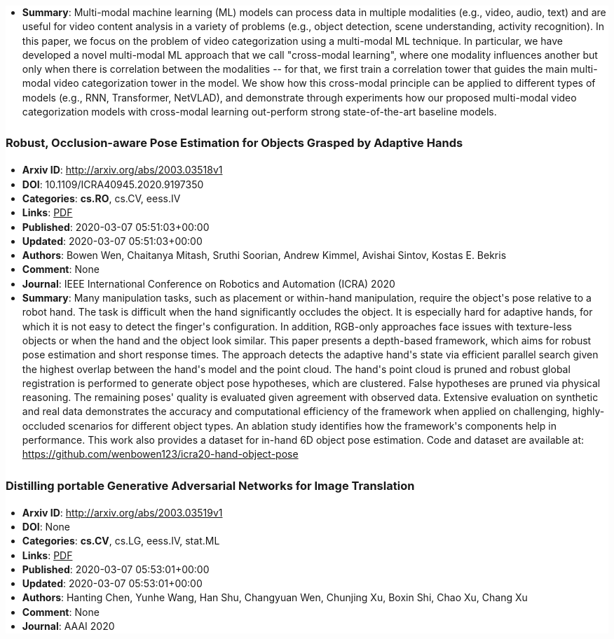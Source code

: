 - **Summary**: Multi-modal machine learning (ML) models can process data in multiple modalities (e.g., video, audio, text) and are useful for video content analysis in a variety of problems (e.g., object detection, scene understanding, activity recognition). In this paper, we focus on the problem of video categorization using a multi-modal ML technique. In particular, we have developed a novel multi-modal ML approach that we call "cross-modal learning", where one modality influences another but only when there is correlation between the modalities -- for that, we first train a correlation tower that guides the main multi-modal video categorization tower in the model. We show how this cross-modal principle can be applied to different types of models (e.g., RNN, Transformer, NetVLAD), and demonstrate through experiments how our proposed multi-modal video categorization models with cross-modal learning out-perform strong state-of-the-art baseline models.



### Robust, Occlusion-aware Pose Estimation for Objects Grasped by Adaptive Hands
- **Arxiv ID**: http://arxiv.org/abs/2003.03518v1
- **DOI**: 10.1109/ICRA40945.2020.9197350
- **Categories**: **cs.RO**, cs.CV, eess.IV
- **Links**: [PDF](http://arxiv.org/pdf/2003.03518v1)
- **Published**: 2020-03-07 05:51:03+00:00
- **Updated**: 2020-03-07 05:51:03+00:00
- **Authors**: Bowen Wen, Chaitanya Mitash, Sruthi Soorian, Andrew Kimmel, Avishai Sintov, Kostas E. Bekris
- **Comment**: None
- **Journal**: IEEE International Conference on Robotics and Automation (ICRA)
  2020
- **Summary**: Many manipulation tasks, such as placement or within-hand manipulation, require the object's pose relative to a robot hand. The task is difficult when the hand significantly occludes the object. It is especially hard for adaptive hands, for which it is not easy to detect the finger's configuration. In addition, RGB-only approaches face issues with texture-less objects or when the hand and the object look similar. This paper presents a depth-based framework, which aims for robust pose estimation and short response times. The approach detects the adaptive hand's state via efficient parallel search given the highest overlap between the hand's model and the point cloud. The hand's point cloud is pruned and robust global registration is performed to generate object pose hypotheses, which are clustered. False hypotheses are pruned via physical reasoning. The remaining poses' quality is evaluated given agreement with observed data. Extensive evaluation on synthetic and real data demonstrates the accuracy and computational efficiency of the framework when applied on challenging, highly-occluded scenarios for different object types. An ablation study identifies how the framework's components help in performance. This work also provides a dataset for in-hand 6D object pose estimation. Code and dataset are available at: https://github.com/wenbowen123/icra20-hand-object-pose



### Distilling portable Generative Adversarial Networks for Image Translation
- **Arxiv ID**: http://arxiv.org/abs/2003.03519v1
- **DOI**: None
- **Categories**: **cs.CV**, cs.LG, eess.IV, stat.ML
- **Links**: [PDF](http://arxiv.org/pdf/2003.03519v1)
- **Published**: 2020-03-07 05:53:01+00:00
- **Updated**: 2020-03-07 05:53:01+00:00
- **Authors**: Hanting Chen, Yunhe Wang, Han Shu, Changyuan Wen, Chunjing Xu, Boxin Shi, Chao Xu, Chang Xu
- **Comment**: None
- **Journal**: AAAI 2020